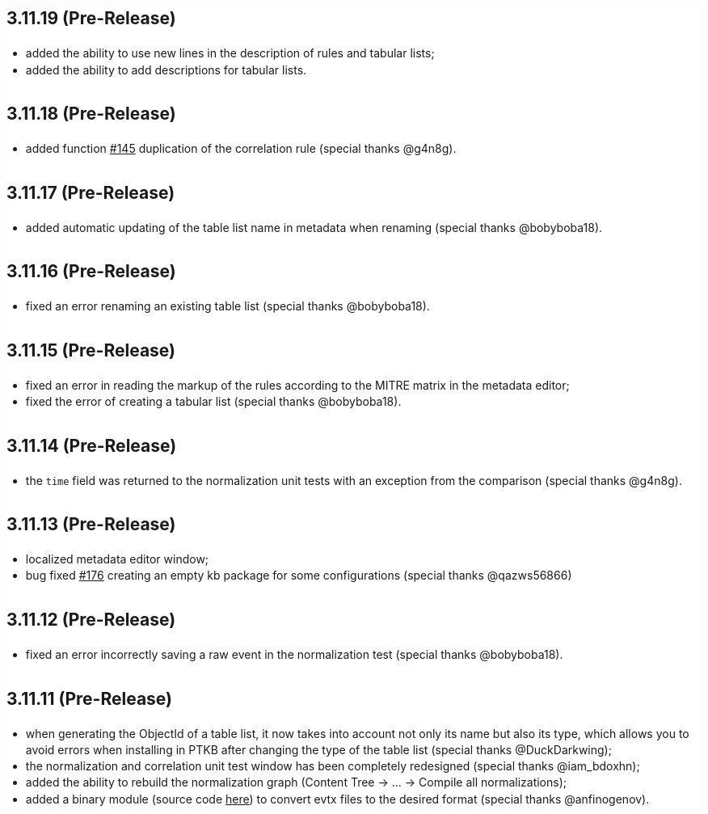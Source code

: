 ## 3.11.19 (Pre-Release)

- added the ability to use new lines in the description of rules and tabular lists;
- added the ability to add descriptions for tabular lists.

## 3.11.18 (Pre-Release)

- added function [#145](https://github.com/Security-Experts-Community/vscode-xp/issues/145) duplication of the correlation rule (special thanks @g4n8g).

## 3.11.17 (Pre-Release)

- added automatic updating of the table list name in metadata when renaming (special thanks @bobyboba18).

## 3.11.16 (Pre-Release)

- fixed an error renaming an existing table list (special thanks @bobyboba18).

## 3.11.15 (Pre-Release)

- fixed an error in reading the markup of the rules according to the MITRE matrix in the metadata editor;
- fixed the error of creating a tabular list (special thanks @bobyboba18).

## 3.11.14 (Pre-Release)

- the `time` field was returned to the normalization unit tests with an exception from the comparison (special thanks @g4n8g).

## 3.11.13 (Pre-Release)

- localized metadata editor window;
- bug fixed [#176](https://github.com/Security-Experts-Community/vscode-xp/issues/176) creating an empty kb package for some configurations (special thanks @qazws56866)

## 3.11.12 (Pre-Release)

- fixed an error incorrectly saving a raw event in the normalization test (special thanks @bobyboba18).

## 3.11.11 (Pre-Release)

- when generating the ObjectId of a table list, it now takes into account not only its name but also its type, which allows you to avoid errors when installing in PTKB after changing the type of the table list (special thanks @DuckDarkwing);
- the normalization and correlation unit test window has been completely redesigned (special thanks @iam_bdoxhn);
- added the ability to rebuild the normalization graph (Content Tree → ... → Compile all normalizations);
- added a binary module (source code [here](https://github.com/Security-Experts-Community/rust-evtx-convert)) to convert evtx files to the desired format (special thanks @anfinogenov).
